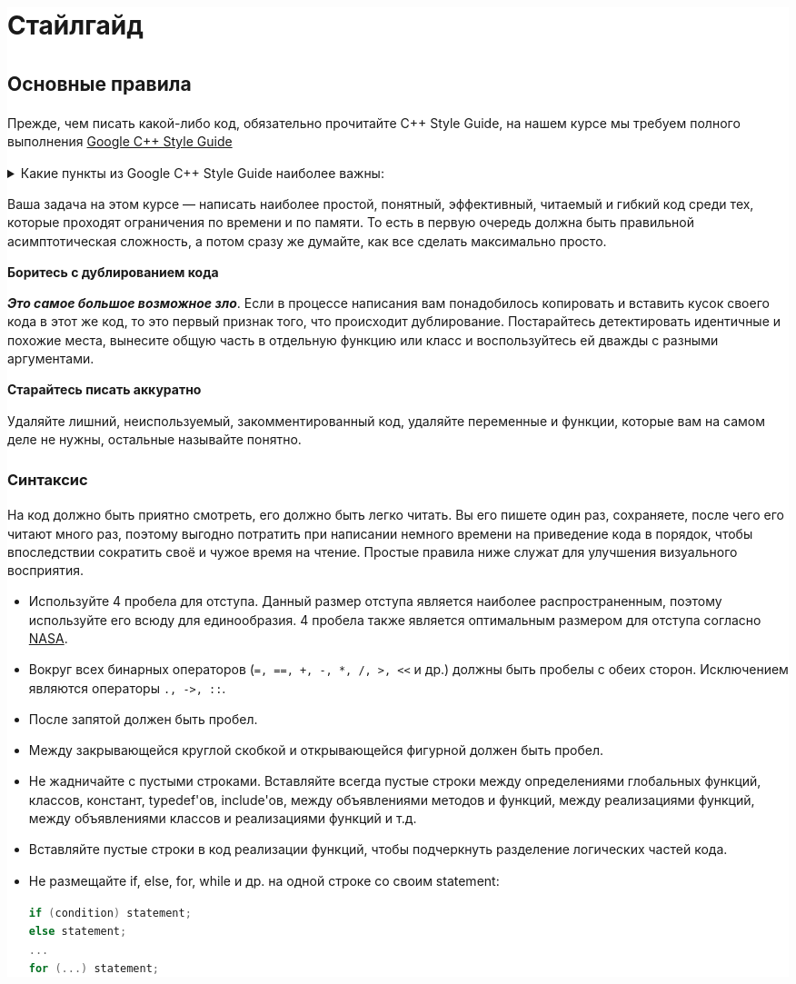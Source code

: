 # Стайлгайд

## Основные правила

Прежде, чем писать какой-либо код, обязательно прочитайте C++ Style Guide, на нашем курсе мы требуем полного выполнения 
[Google C++ Style Guide](http://google.github.io/styleguide/cppguide.html)

<details><summary>Какие пункты из Google C++ Style Guide наиболее важны:</summary></details>

Ваша задача на этом курсе — написать наиболее простой, понятный, эффективный, читаемый и гибкий код среди тех, которые проходят ограничения по времени и по памяти. То есть в первую очередь должна быть правильной асимптотическая сложность, а потом сразу же думайте, как все сделать максимально просто. 


**Боритесь с дублированием кода**

_**Это самое большое возможное зло**_. Если в процессе написания вам понадобилось копировать и вставить кусок своего кода в этот же код, то это первый признак того, что происходит дублирование. Постарайтесь детектировать идентичные и похожие места, вынесите общую часть в отдельную функцию или класс и воспользуйтесь ей дважды с разными аргументами.

**Старайтесь писать аккуратно**

Удаляйте лишний, неиспользуемый, закомментированный код, удаляйте переменные и функции, которые вам на самом деле не нужны, остальные называйте понятно.

### Синтаксис
На код должно быть приятно смотреть, его должно быть легко читать. Вы его пишете один раз, сохраняете, после чего его читают много раз, поэтому выгодно потратить при написании немного времени на приведение кода в порядок, чтобы впоследствии сократить своё и чужое время на чтение.
Простые правила ниже служат для улучшения визуального восприятия.

  * Используйте 4 пробела для отступа. Данный размер отступа является наиболее распространенным, поэтому используйте его всюду для единообразия. 4 пробела также является оптимальным размером для отступа согласно [NASA](http://homepages.inf.ed.ac.uk/dts/pm/Papers/nasa-c-style.pdf).
  * Вокруг всех бинарных операторов (`=, ==, +, -, *, /, >, <<` и др.) должны быть пробелы с обеих сторон. Исключением являются операторы `., ->, ::`.
  * После запятой должен быть пробел. 
  * Между закрывающейся круглой скобкой и открывающейся фигурной должен быть пробел.
  * Не жадничайте с пустыми строками. Вставляйте всегда пустые строки между определениями глобальных функций, классов, констант, typedef'ов, include'ов, между объявлениями методов и функций, между реализациями функций, между объявлениями классов и реализациями функций и т.д.
  * Вставляйте пустые строки в код реализации функций, чтобы подчеркнуть разделение логических частей кода.
  * Не размещайте if, else, for, while и др. на одной строке со своим statement:

    ``` C++
    if (condition) statement;
    else statement;
    ...
    for (...) statement;
    ```
